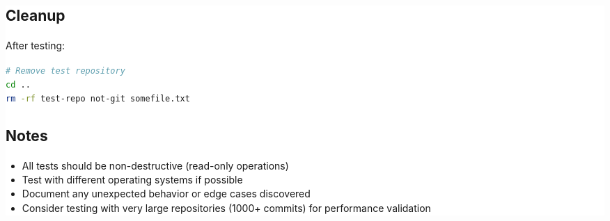 ## Cleanup

After testing:

```bash
# Remove test repository
cd ..
rm -rf test-repo not-git somefile.txt
```

## Notes

- All tests should be non-destructive (read-only operations)
- Test with different operating systems if possible
- Document any unexpected behavior or edge cases discovered
- Consider testing with very large repositories (1000+ commits) for performance validation
